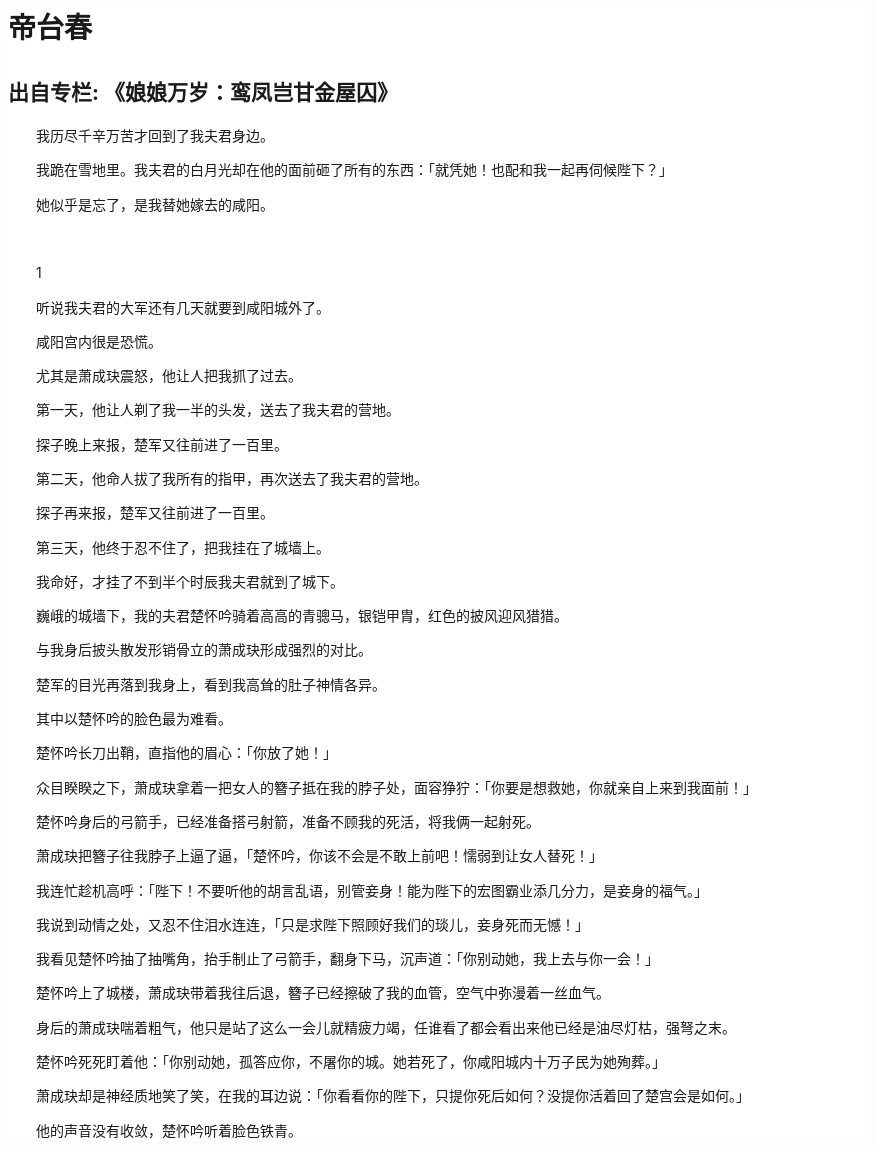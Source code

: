 # 帝台春  
## 出自专栏: 《娘娘万岁：鸾凤岂甘金屋囚》  
&emsp;&emsp;我历尽千辛万苦才回到了我夫君身边。  
  
&emsp;&emsp;我跪在雪地里。我夫君的白月光却在他的面前砸了所有的东西：「就凭她！也配和我一起再伺候陛下？」  
  
&emsp;&emsp;她似乎是忘了，是我替她嫁去的咸阳。  
  
&emsp;&emsp;   
  
&emsp;&emsp;1  
  
&emsp;&emsp;听说我夫君的大军还有几天就要到咸阳城外了。  
  
&emsp;&emsp;咸阳宫内很是恐慌。  
  
&emsp;&emsp;尤其是萧成玦震怒，他让人把我抓了过去。  
  
&emsp;&emsp;第一天，他让人剃了我一半的头发，送去了我夫君的营地。  
  
&emsp;&emsp;探子晚上来报，楚军又往前进了一百里。  
  
&emsp;&emsp;第二天，他命人拔了我所有的指甲，再次送去了我夫君的营地。  
  
&emsp;&emsp;探子再来报，楚军又往前进了一百里。  
  
&emsp;&emsp;第三天，他终于忍不住了，把我挂在了城墙上。  
  
&emsp;&emsp;我命好，才挂了不到半个时辰我夫君就到了城下。  
  
&emsp;&emsp;巍峨的城墙下，我的夫君楚怀吟骑着高高的青骢马，银铠甲胄，红色的披风迎风猎猎。  
  
&emsp;&emsp;与我身后披头散发形销骨立的萧成玦形成强烈的对比。  
  
&emsp;&emsp;楚军的目光再落到我身上，看到我高耸的肚子神情各异。  
  
&emsp;&emsp;其中以楚怀吟的脸色最为难看。  
  
&emsp;&emsp;楚怀吟长刀出鞘，直指他的眉心：「你放了她！」  
  
&emsp;&emsp;众目睽睽之下，萧成玦拿着一把女人的簪子抵在我的脖子处，面容狰狞：「你要是想救她，你就亲自上来到我面前！」  
  
&emsp;&emsp;楚怀吟身后的弓箭手，已经准备搭弓射箭，准备不顾我的死活，将我俩一起射死。  
  
&emsp;&emsp;萧成玦把簪子往我脖子上逼了逼，「楚怀吟，你该不会是不敢上前吧！懦弱到让女人替死！」  
  
&emsp;&emsp;我连忙趁机高呼：「陛下！不要听他的胡言乱语，别管妾身！能为陛下的宏图霸业添几分力，是妾身的福气。」  
  
&emsp;&emsp;我说到动情之处，又忍不住泪水连连，「只是求陛下照顾好我们的琰儿，妾身死而无憾！」  
  
&emsp;&emsp;我看见楚怀吟抽了抽嘴角，抬手制止了弓箭手，翻身下马，沉声道：「你别动她，我上去与你一会！」  
  
&emsp;&emsp;楚怀吟上了城楼，萧成玦带着我往后退，簪子已经擦破了我的血管，空气中弥漫着一丝血气。  
  
&emsp;&emsp;身后的萧成玦喘着粗气，他只是站了这么一会儿就精疲力竭，任谁看了都会看出来他已经是油尽灯枯，强弩之末。  
  
&emsp;&emsp;楚怀吟死死盯着他：「你别动她，孤答应你，不屠你的城。她若死了，你咸阳城内十万子民为她殉葬。」  
  
&emsp;&emsp;萧成玦却是神经质地笑了笑，在我的耳边说：「你看看你的陛下，只提你死后如何？没提你活着回了楚宫会是如何。」  
  
&emsp;&emsp;他的声音没有收敛，楚怀吟听着脸色铁青。  
  